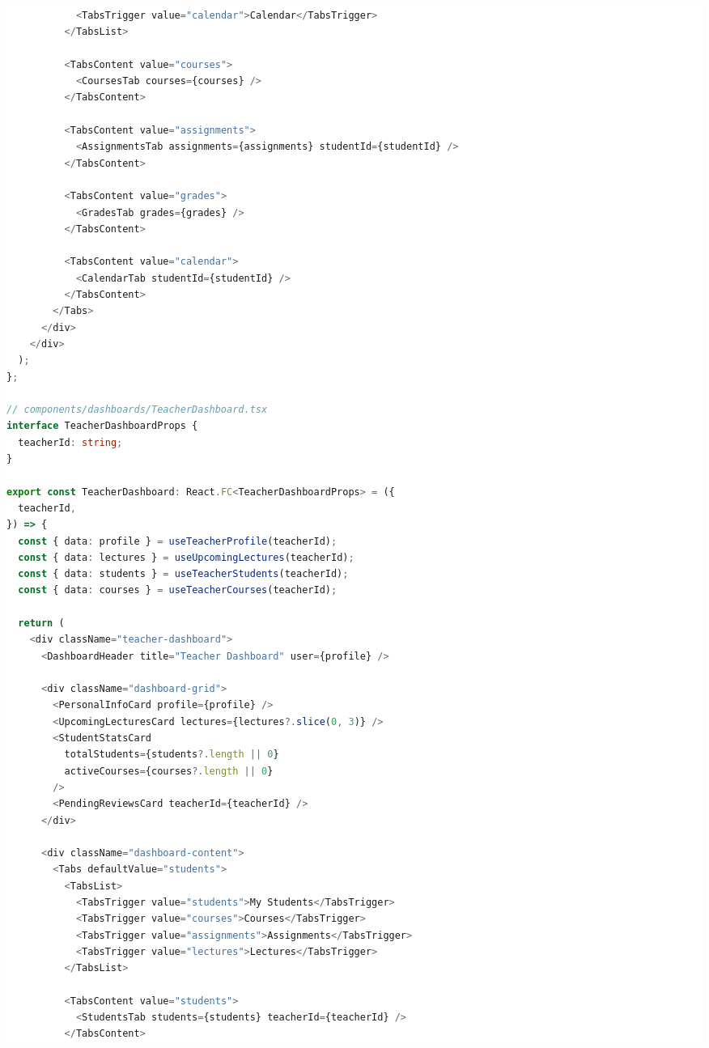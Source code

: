 ```typescript
            <TabsTrigger value="calendar">Calendar</TabsTrigger>
          </TabsList>

          <TabsContent value="courses">
            <CoursesTab courses={courses} />
          </TabsContent>

          <TabsContent value="assignments">
            <AssignmentsTab assignments={assignments} studentId={studentId} />
          </TabsContent>

          <TabsContent value="grades">
            <GradesTab grades={grades} />
          </TabsContent>

          <TabsContent value="calendar">
            <CalendarTab studentId={studentId} />
          </TabsContent>
        </Tabs>
      </div>
    </div>
  );
};

// components/dashboards/TeacherDashboard.tsx
interface TeacherDashboardProps {
  teacherId: string;
}

export const TeacherDashboard: React.FC<TeacherDashboardProps> = ({
  teacherId,
}) => {
  const { data: profile } = useTeacherProfile(teacherId);
  const { data: lectures } = useUpcomingLectures(teacherId);
  const { data: students } = useTeacherStudents(teacherId);
  const { data: courses } = useTeacherCourses(teacherId);

  return (
    <div className="teacher-dashboard">
      <DashboardHeader title="Teacher Dashboard" user={profile} />

      <div className="dashboard-grid">
        <PersonalInfoCard profile={profile} />
        <UpcomingLecturesCard lectures={lectures?.slice(0, 3)} />
        <StudentStatsCard
          totalStudents={students?.length || 0}
          activeCourses={courses?.length || 0}
        />
        <PendingReviewsCard teacherId={teacherId} />
      </div>

      <div className="dashboard-content">
        <Tabs defaultValue="students">
          <TabsList>
            <TabsTrigger value="students">My Students</TabsTrigger>
            <TabsTrigger value="courses">Courses</TabsTrigger>
            <TabsTrigger value="assignments">Assignments</TabsTrigger>
            <TabsTrigger value="lectures">Lectures</TabsTrigger>
          </TabsList>

          <TabsContent value="students">
            <StudentsTab students={students} teacherId={teacherId} />
          </TabsContent>
```